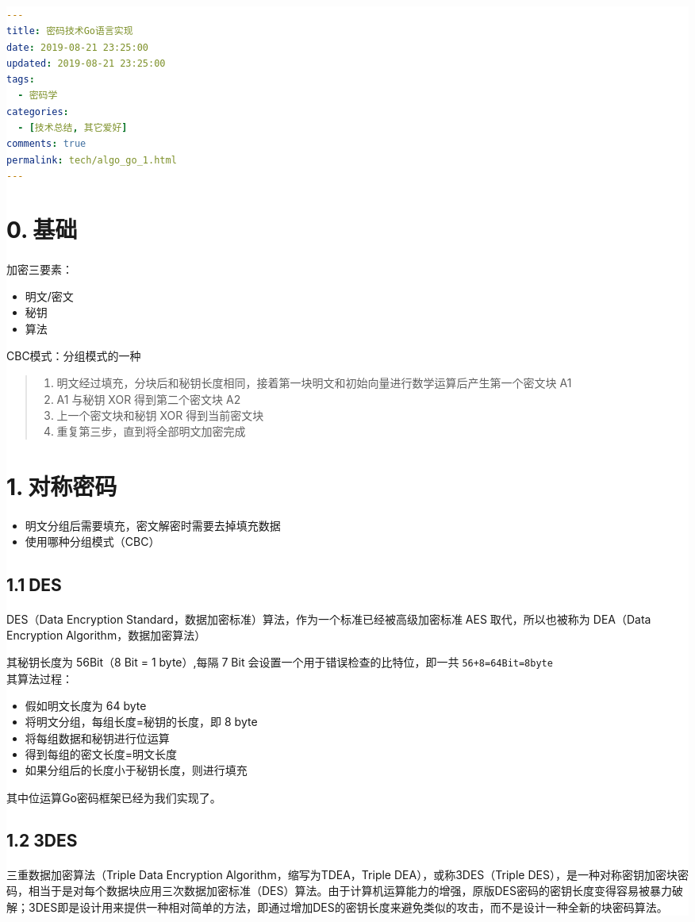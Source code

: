 ```yaml
---
title: 密码技术Go语言实现
date: 2019-08-21 23:25:00
updated: 2019-08-21 23:25:00
tags:
  - 密码学
categories: 
  - [技术总结, 其它爱好]
comments: true
permalink: tech/algo_go_1.html 
---
```


# 0. 基础

加密三要素：
- 明文/密文
- 秘钥
- 算法

CBC模式：分组模式的一种
>1. 明文经过填充，分块后和秘钥长度相同，接着第一块明文和初始向量进行数学运算后产生第一个密文块 A1  
>2. A1 与秘钥 XOR 得到第二个密文块 A2  
>3. 上一个密文块和秘钥 XOR 得到当前密文块
>4. 重复第三步，直到将全部明文加密完成 

# 1. 对称密码

- 明文分组后需要填充，密文解密时需要去掉填充数据  
- 使用哪种分组模式（CBC）

## 1.1 DES

DES（Data Encryption Standard，数据加密标准）算法，作为一个标准已经被高级加密标准 AES 取代，所以也被称为 DEA（Data Encryption Algorithm，数据加密算法）  
  
其秘钥长度为 56Bit（8 Bit = 1 byte）,每隔 7 Bit 会设置一个用于错误检查的比特位，即一共 `56+8=64Bit=8byte`  
其算法过程：
  - 假如明文长度为 64 byte
  - 将明文分组，每组长度=秘钥的长度，即 8 byte
  - 将每组数据和秘钥进行位运算
  - 得到每组的密文长度=明文长度
  - 如果分组后的长度小于秘钥长度，则进行填充

其中位运算Go密码框架已经为我们实现了。

## 1.2 3DES

三重数据加密算法（Triple Data Encryption Algorithm，缩写为TDEA，Triple DEA），或称3DES（Triple DES），是一种对称密钥加密块密码，相当于是对每个数据块应用三次数据加密标准（DES）算法。由于计算机运算能力的增强，原版DES密码的密钥长度变得容易被暴力破解；3DES即是设计用来提供一种相对简单的方法，即通过增加DES的密钥长度来避免类似的攻击，而不是设计一种全新的块密码算法。


[1]: https://community.cisco.com/legacyfs/online/legacy/9/6/8/112869-des3p1.gif
[2]: https://leran2deeplearnjavawebtech.oss-cn-beijing.aliyuncs.com/somephoto/2019-08-27%E6%95%B0%E5%AD%97%E7%AD%BE%E5%90%8D.jpg